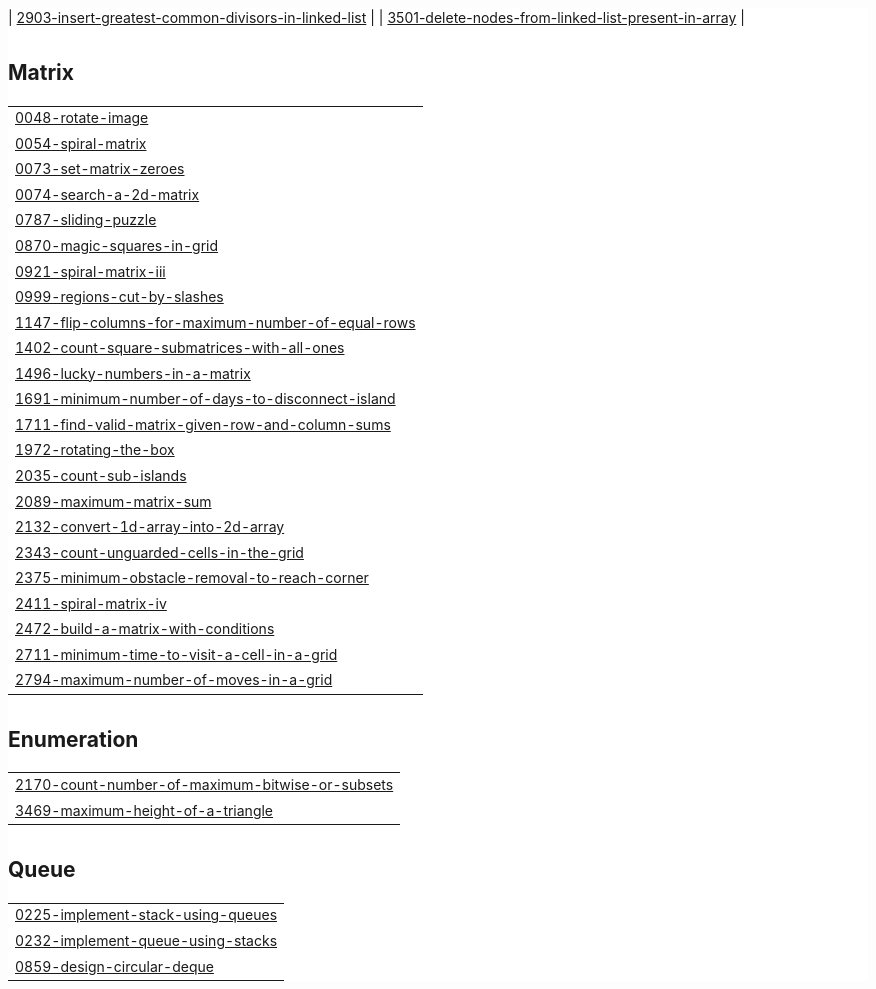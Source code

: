 | [2903-insert-greatest-common-divisors-in-linked-list](https://github.com/sahilsrivastava25/DSA/tree/master/2903-insert-greatest-common-divisors-in-linked-list) |
| [3501-delete-nodes-from-linked-list-present-in-array](https://github.com/sahilsrivastava25/DSA/tree/master/3501-delete-nodes-from-linked-list-present-in-array) |
## Matrix
|  |
| ------- |
| [0048-rotate-image](https://github.com/sahilsrivastava25/DSA/tree/master/0048-rotate-image) |
| [0054-spiral-matrix](https://github.com/sahilsrivastava25/DSA/tree/master/0054-spiral-matrix) |
| [0073-set-matrix-zeroes](https://github.com/sahilsrivastava25/DSA/tree/master/0073-set-matrix-zeroes) |
| [0074-search-a-2d-matrix](https://github.com/sahilsrivastava25/DSA/tree/master/0074-search-a-2d-matrix) |
| [0787-sliding-puzzle](https://github.com/sahilsrivastava25/DSA/tree/master/0787-sliding-puzzle) |
| [0870-magic-squares-in-grid](https://github.com/sahilsrivastava25/DSA/tree/master/0870-magic-squares-in-grid) |
| [0921-spiral-matrix-iii](https://github.com/sahilsrivastava25/DSA/tree/master/0921-spiral-matrix-iii) |
| [0999-regions-cut-by-slashes](https://github.com/sahilsrivastava25/DSA/tree/master/0999-regions-cut-by-slashes) |
| [1147-flip-columns-for-maximum-number-of-equal-rows](https://github.com/sahilsrivastava25/DSA/tree/master/1147-flip-columns-for-maximum-number-of-equal-rows) |
| [1402-count-square-submatrices-with-all-ones](https://github.com/sahilsrivastava25/DSA/tree/master/1402-count-square-submatrices-with-all-ones) |
| [1496-lucky-numbers-in-a-matrix](https://github.com/sahilsrivastava25/DSA/tree/master/1496-lucky-numbers-in-a-matrix) |
| [1691-minimum-number-of-days-to-disconnect-island](https://github.com/sahilsrivastava25/DSA/tree/master/1691-minimum-number-of-days-to-disconnect-island) |
| [1711-find-valid-matrix-given-row-and-column-sums](https://github.com/sahilsrivastava25/DSA/tree/master/1711-find-valid-matrix-given-row-and-column-sums) |
| [1972-rotating-the-box](https://github.com/sahilsrivastava25/DSA/tree/master/1972-rotating-the-box) |
| [2035-count-sub-islands](https://github.com/sahilsrivastava25/DSA/tree/master/2035-count-sub-islands) |
| [2089-maximum-matrix-sum](https://github.com/sahilsrivastava25/DSA/tree/master/2089-maximum-matrix-sum) |
| [2132-convert-1d-array-into-2d-array](https://github.com/sahilsrivastava25/DSA/tree/master/2132-convert-1d-array-into-2d-array) |
| [2343-count-unguarded-cells-in-the-grid](https://github.com/sahilsrivastava25/DSA/tree/master/2343-count-unguarded-cells-in-the-grid) |
| [2375-minimum-obstacle-removal-to-reach-corner](https://github.com/sahilsrivastava25/DSA/tree/master/2375-minimum-obstacle-removal-to-reach-corner) |
| [2411-spiral-matrix-iv](https://github.com/sahilsrivastava25/DSA/tree/master/2411-spiral-matrix-iv) |
| [2472-build-a-matrix-with-conditions](https://github.com/sahilsrivastava25/DSA/tree/master/2472-build-a-matrix-with-conditions) |
| [2711-minimum-time-to-visit-a-cell-in-a-grid](https://github.com/sahilsrivastava25/DSA/tree/master/2711-minimum-time-to-visit-a-cell-in-a-grid) |
| [2794-maximum-number-of-moves-in-a-grid](https://github.com/sahilsrivastava25/DSA/tree/master/2794-maximum-number-of-moves-in-a-grid) |
## Enumeration
|  |
| ------- |
| [2170-count-number-of-maximum-bitwise-or-subsets](https://github.com/sahilsrivastava25/DSA/tree/master/2170-count-number-of-maximum-bitwise-or-subsets) |
| [3469-maximum-height-of-a-triangle](https://github.com/sahilsrivastava25/DSA/tree/master/3469-maximum-height-of-a-triangle) |
## Queue
|  |
| ------- |
| [0225-implement-stack-using-queues](https://github.com/sahilsrivastava25/DSA/tree/master/0225-implement-stack-using-queues) |
| [0232-implement-queue-using-stacks](https://github.com/sahilsrivastava25/DSA/tree/master/0232-implement-queue-using-stacks) |
| [0859-design-circular-deque](https://github.com/sahilsrivastava25/DSA/tree/master/0859-design-circular-deque) |